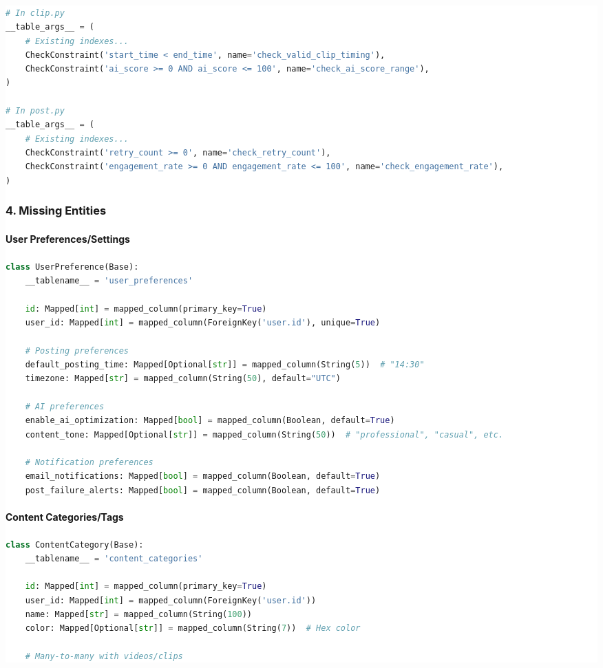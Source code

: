 ```python
# In clip.py
__table_args__ = (
    # Existing indexes...
    CheckConstraint('start_time < end_time', name='check_valid_clip_timing'),
    CheckConstraint('ai_score >= 0 AND ai_score <= 100', name='check_ai_score_range'),
)

# In post.py
__table_args__ = (
    # Existing indexes...
    CheckConstraint('retry_count >= 0', name='check_retry_count'),
    CheckConstraint('engagement_rate >= 0 AND engagement_rate <= 100', name='check_engagement_rate'),
)
```

### 4. **Missing Entities**

#### User Preferences/Settings

```python
class UserPreference(Base):
    __tablename__ = 'user_preferences'

    id: Mapped[int] = mapped_column(primary_key=True)
    user_id: Mapped[int] = mapped_column(ForeignKey('user.id'), unique=True)

    # Posting preferences
    default_posting_time: Mapped[Optional[str]] = mapped_column(String(5))  # "14:30"
    timezone: Mapped[str] = mapped_column(String(50), default="UTC")

    # AI preferences
    enable_ai_optimization: Mapped[bool] = mapped_column(Boolean, default=True)
    content_tone: Mapped[Optional[str]] = mapped_column(String(50))  # "professional", "casual", etc.

    # Notification preferences
    email_notifications: Mapped[bool] = mapped_column(Boolean, default=True)
    post_failure_alerts: Mapped[bool] = mapped_column(Boolean, default=True)
```

#### Content Categories/Tags

```python
class ContentCategory(Base):
    __tablename__ = 'content_categories'

    id: Mapped[int] = mapped_column(primary_key=True)
    user_id: Mapped[int] = mapped_column(ForeignKey('user.id'))
    name: Mapped[str] = mapped_column(String(100))
    color: Mapped[Optional[str]] = mapped_column(String(7))  # Hex color

    # Many-to-many with videos/clips
```
